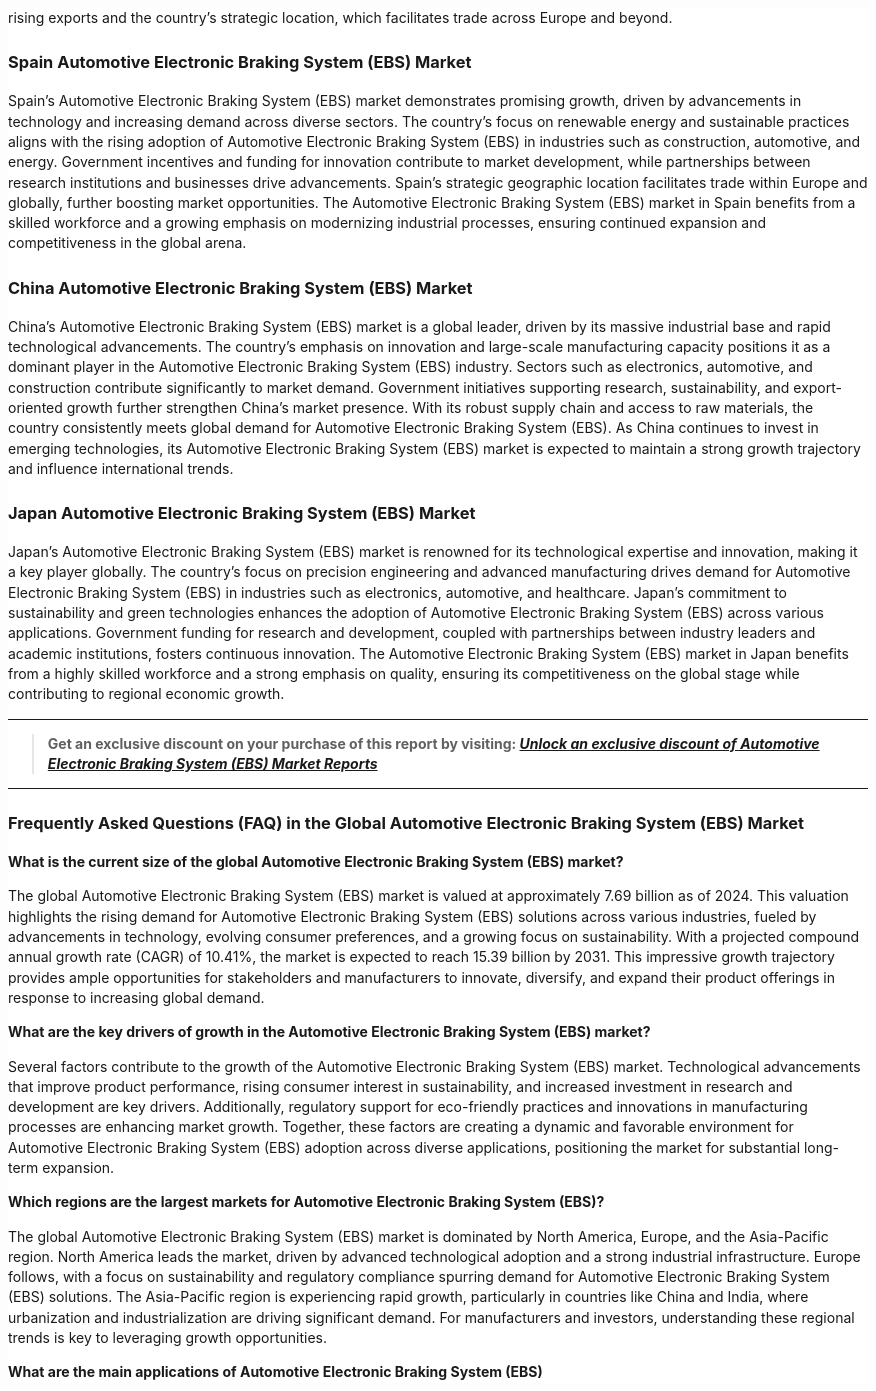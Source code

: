 rising exports and the country&rsquo;s strategic location, which facilitates trade across Europe and beyond.</p><h3>Spain Automotive Electronic Braking System (EBS) Market</h3><p>Spain&rsquo;s Automotive Electronic Braking System (EBS) market demonstrates promising growth, driven by advancements in technology and increasing demand across diverse sectors. The country&rsquo;s focus on renewable energy and sustainable practices aligns with the rising adoption of Automotive Electronic Braking System (EBS) in industries such as construction, automotive, and energy. Government incentives and funding for innovation contribute to market development, while partnerships between research institutions and businesses drive advancements. Spain&rsquo;s strategic geographic location facilitates trade within Europe and globally, further boosting market opportunities. The Automotive Electronic Braking System (EBS) market in Spain benefits from a skilled workforce and a growing emphasis on modernizing industrial processes, ensuring continued expansion and competitiveness in the global arena.</p><h3>China Automotive Electronic Braking System (EBS) Market</h3><p>China&rsquo;s Automotive Electronic Braking System (EBS) market is a global leader, driven by its massive industrial base and rapid technological advancements. The country&rsquo;s emphasis on innovation and large-scale manufacturing capacity positions it as a dominant player in the Automotive Electronic Braking System (EBS) industry. Sectors such as electronics, automotive, and construction contribute significantly to market demand. Government initiatives supporting research, sustainability, and export-oriented growth further strengthen China&rsquo;s market presence. With its robust supply chain and access to raw materials, the country consistently meets global demand for Automotive Electronic Braking System (EBS). As China continues to invest in emerging technologies, its Automotive Electronic Braking System (EBS) market is expected to maintain a strong growth trajectory and influence international trends.</p><h3>Japan Automotive Electronic Braking System (EBS) Market</h3><p>Japan&rsquo;s Automotive Electronic Braking System (EBS) market is renowned for its technological expertise and innovation, making it a key player globally. The country&rsquo;s focus on precision engineering and advanced manufacturing drives demand for Automotive Electronic Braking System (EBS) in industries such as electronics, automotive, and healthcare. Japan&rsquo;s commitment to sustainability and green technologies enhances the adoption of Automotive Electronic Braking System (EBS) across various applications. Government funding for research and development, coupled with partnerships between industry leaders and academic institutions, fosters continuous innovation. The Automotive Electronic Braking System (EBS) market in Japan benefits from a highly skilled workforce and a strong emphasis on quality, ensuring its competitiveness on the global stage while contributing to regional economic growth.</p><hr /><blockquote><p><strong>Get an exclusive discount on your purchase of this report by visiting: <em><a href="://marketresearchpulse.com/ask-for-discount/98399?utm_source=Github&amp;utm_medium=019">Unlock an exclusive discount of Automotive Electronic Braking System (EBS) Market Reports</a></em>&nbsp;</strong></p></blockquote><hr /><h3>Frequently Asked Questions (FAQ) in the Global Automotive Electronic Braking System (EBS) Market</h3><p><strong>What is the current size of the global Automotive Electronic Braking System (EBS) market?</strong></p><p>The global Automotive Electronic Braking System (EBS) market is valued at approximately 7.69 billion as of 2024. This valuation highlights the rising demand for Automotive Electronic Braking System (EBS) solutions across various industries, fueled by advancements in technology, evolving consumer preferences, and a growing focus on sustainability. With a projected compound annual growth rate (CAGR) of 10.41%, the market is expected to reach 15.39 billion by 2031. This impressive growth trajectory provides ample opportunities for stakeholders and manufacturers to innovate, diversify, and expand their product offerings in response to increasing global demand.</p><p><strong>What are the key drivers of growth in the Automotive Electronic Braking System (EBS) market?</strong></p><p>Several factors contribute to the growth of the Automotive Electronic Braking System (EBS) market. Technological advancements that improve product performance, rising consumer interest in sustainability, and increased investment in research and development are key drivers. Additionally, regulatory support for eco-friendly practices and innovations in manufacturing processes are enhancing market growth. Together, these factors are creating a dynamic and favorable environment for Automotive Electronic Braking System (EBS) adoption across diverse applications, positioning the market for substantial long-term expansion.</p><p><strong>Which regions are the largest markets for Automotive Electronic Braking System (EBS)?</strong></p><p>The global Automotive Electronic Braking System (EBS) market is dominated by North America, Europe, and the Asia-Pacific region. North America leads the market, driven by advanced technological adoption and a strong industrial infrastructure. Europe follows, with a focus on sustainability and regulatory compliance spurring demand for Automotive Electronic Braking System (EBS) solutions. The Asia-Pacific region is experiencing rapid growth, particularly in countries like China and India, where urbanization and industrialization are driving significant demand. For manufacturers and investors, understanding these regional trends is key to leveraging growth opportunities.</p><p><strong>What are the main applications of Automotive Electronic Braking System (EBS)